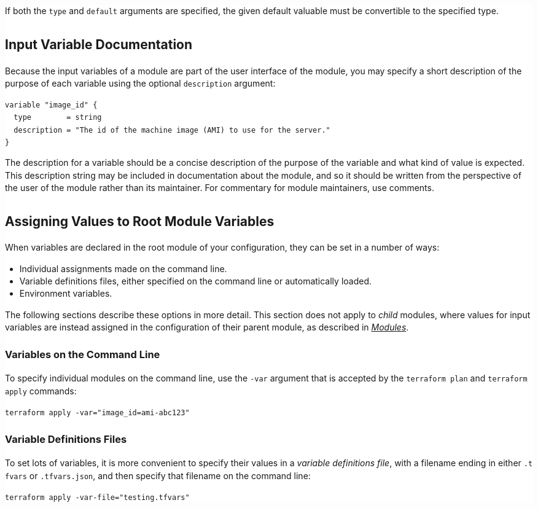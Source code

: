If both the `type` and `default` arguments are specified, the given default
valuable must be convertible to the specified type.

## Input Variable Documentation

Because the input variables of a module are part of the user interface of
the module, you may specify a short description of the purpose of each
variable using the optional `description` argument:

```hcl
variable "image_id" {
  type        = string
  description = "The id of the machine image (AMI) to use for the server."
}
```

The description for a variable should be a concise description of the purpose
of the variable and what kind of value is expected. This description string
may be included in documentation about the module, and so it should be written
from the perspective of the user of the module rather than its maintainer. For
commentary for module maintainers, use comments.

## Assigning Values to Root Module Variables

When variables are declared in the root module of your configuration, they
can be set in a number of ways:

* Individual assignments made on the command line.
* Variable definitions files, either specified on the command line or
  automatically loaded.
* Environment variables.

The following sections describe these options in more detail. This section does
not apply to _child_ modules, where values for input variables are instead
assigned in the configuration of their parent module, as described in
[_Modules_](/docs/configuration/modules.html).

### Variables on the Command Line

To specify individual modules on the command line, use the `-var` argument
that is accepted by the `terraform plan` and `terraform apply` commands:

```
terraform apply -var="image_id=ami-abc123"
```

### Variable Definitions Files

To set lots of variables, it is more convenient to specify their values in
a _variable definitions file_, with a filename ending in either `.tfvars`
or `.tfvars.json`, and then specify that filename on the command line:

```
terraform apply -var-file="testing.tfvars"
```

